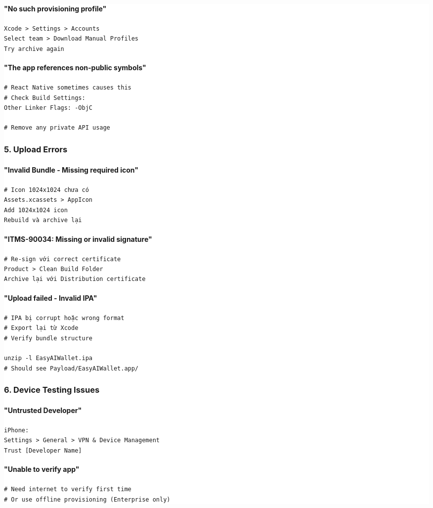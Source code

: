 #### "No such provisioning profile"
```
Xcode > Settings > Accounts
Select team > Download Manual Profiles
Try archive again
```

#### "The app references non-public symbols"
```
# React Native sometimes causes this
# Check Build Settings:
Other Linker Flags: -ObjC

# Remove any private API usage
```

### 5. Upload Errors

#### "Invalid Bundle - Missing required icon"
```
# Icon 1024x1024 chưa có
Assets.xcassets > AppIcon
Add 1024x1024 icon
Rebuild và archive lại
```

#### "ITMS-90034: Missing or invalid signature"
```
# Re-sign với correct certificate
Product > Clean Build Folder
Archive lại với Distribution certificate
```

#### "Upload failed - Invalid IPA"
```
# IPA bị corrupt hoặc wrong format
# Export lại từ Xcode
# Verify bundle structure

unzip -l EasyAIWallet.ipa
# Should see Payload/EasyAIWallet.app/
```

### 6. Device Testing Issues

#### "Untrusted Developer"
```
iPhone:
Settings > General > VPN & Device Management
Trust [Developer Name]
```

#### "Unable to verify app"
```
# Need internet to verify first time
# Or use offline provisioning (Enterprise only)
```
